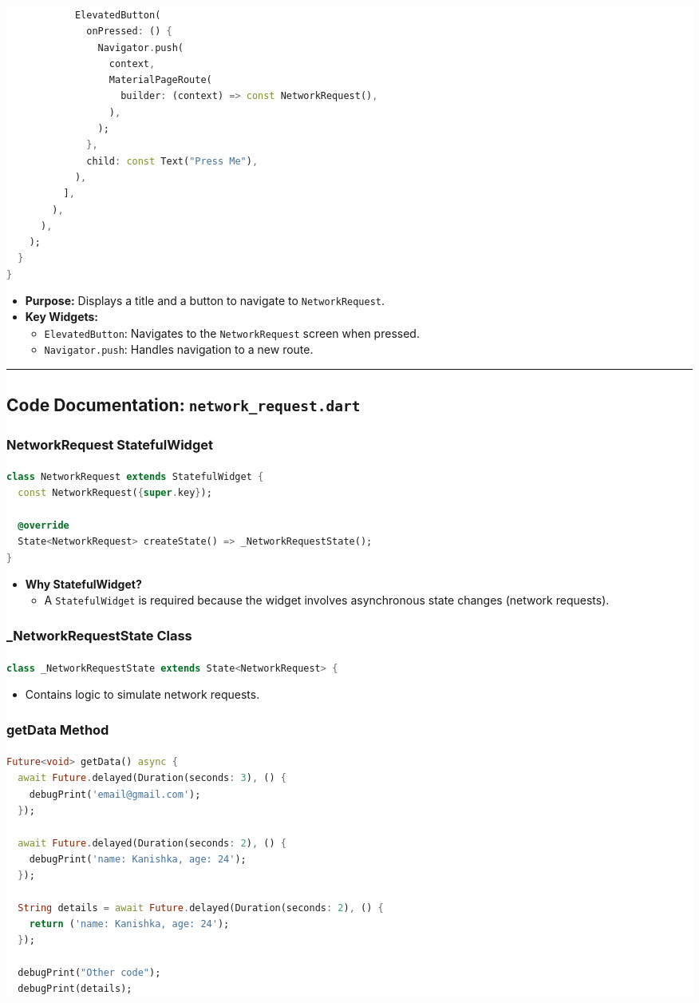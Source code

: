 ```dart
            ElevatedButton(
              onPressed: () {
                Navigator.push(
                  context,
                  MaterialPageRoute(
                    builder: (context) => const NetworkRequest(),
                  ),
                );
              },
              child: const Text("Press Me"),
            ),
          ],
        ),
      ),
    );
  }
}
```
- **Purpose:** Displays a title and a button to navigate to `NetworkRequest`.
- **Key Widgets:**
  - `ElevatedButton`: Navigates to the `NetworkRequest` screen when pressed.
  - `Navigator.push`: Handles navigation to a new route.

---

## Code Documentation: `network_request.dart`

### **NetworkRequest StatefulWidget**
```dart
class NetworkRequest extends StatefulWidget {
  const NetworkRequest({super.key});

  @override
  State<NetworkRequest> createState() => _NetworkRequestState();
}
```
- **Why StatefulWidget?**
  - A `StatefulWidget` is required because the widget involves asynchronous state changes (network requests).

### **_NetworkRequestState Class**
```dart
class _NetworkRequestState extends State<NetworkRequest> {
```
- Contains logic to simulate network requests.

### **getData Method**
```dart
Future<void> getData() async {
  await Future.delayed(Duration(seconds: 3), () {
    debugPrint('email@gmail.com');
  });

  await Future.delayed(Duration(seconds: 2), () {
    debugPrint('name: Kanishka, age: 24');
  });

  String details = await Future.delayed(Duration(seconds: 2), () {
    return ('name: Kanishka, age: 24');
  });

  debugPrint("Other code");
  debugPrint(details);
```